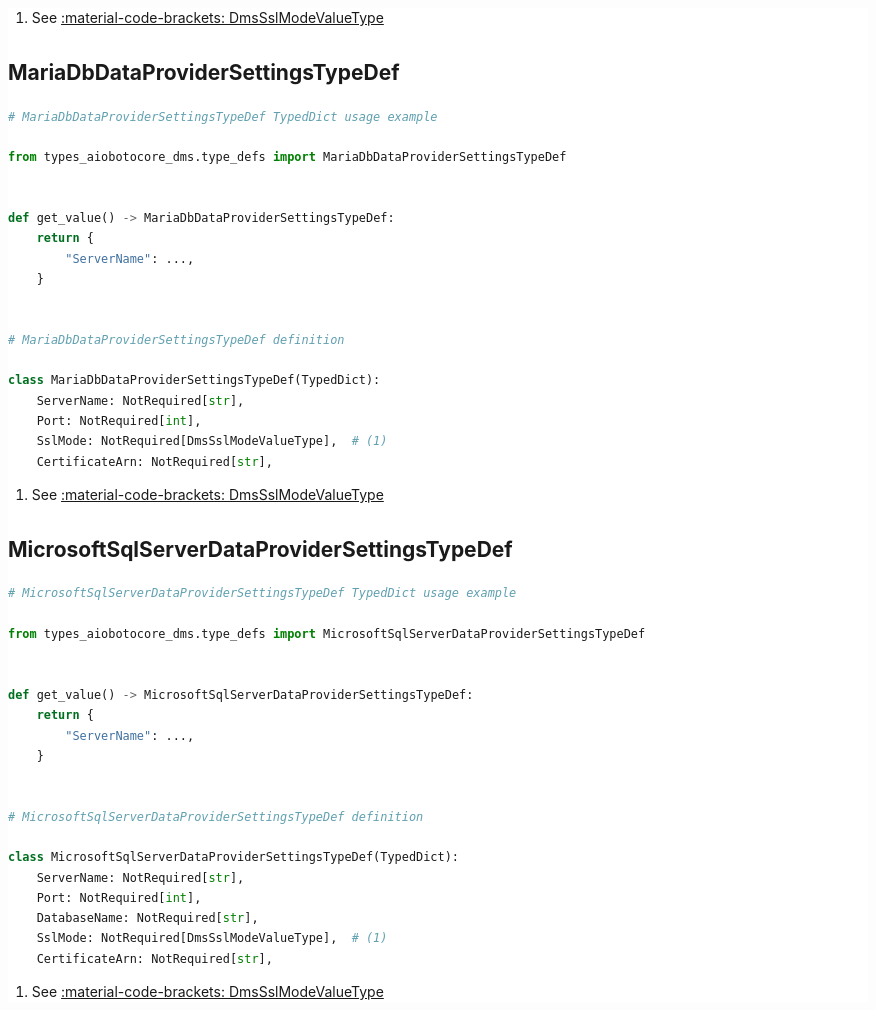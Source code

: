 1. See [:material-code-brackets: DmsSslModeValueType](./literals.md#dmssslmodevaluetype)

## MariaDbDataProviderSettingsTypeDef

```python
# MariaDbDataProviderSettingsTypeDef TypedDict usage example

from types_aiobotocore_dms.type_defs import MariaDbDataProviderSettingsTypeDef


def get_value() -> MariaDbDataProviderSettingsTypeDef:
    return {
        "ServerName": ...,
    }


# MariaDbDataProviderSettingsTypeDef definition

class MariaDbDataProviderSettingsTypeDef(TypedDict):
    ServerName: NotRequired[str],
    Port: NotRequired[int],
    SslMode: NotRequired[DmsSslModeValueType],  # (1)
    CertificateArn: NotRequired[str],
```

1. See [:material-code-brackets: DmsSslModeValueType](./literals.md#dmssslmodevaluetype)

## MicrosoftSqlServerDataProviderSettingsTypeDef

```python
# MicrosoftSqlServerDataProviderSettingsTypeDef TypedDict usage example

from types_aiobotocore_dms.type_defs import MicrosoftSqlServerDataProviderSettingsTypeDef


def get_value() -> MicrosoftSqlServerDataProviderSettingsTypeDef:
    return {
        "ServerName": ...,
    }


# MicrosoftSqlServerDataProviderSettingsTypeDef definition

class MicrosoftSqlServerDataProviderSettingsTypeDef(TypedDict):
    ServerName: NotRequired[str],
    Port: NotRequired[int],
    DatabaseName: NotRequired[str],
    SslMode: NotRequired[DmsSslModeValueType],  # (1)
    CertificateArn: NotRequired[str],
```

1. See [:material-code-brackets: DmsSslModeValueType](./literals.md#dmssslmodevaluetype)
